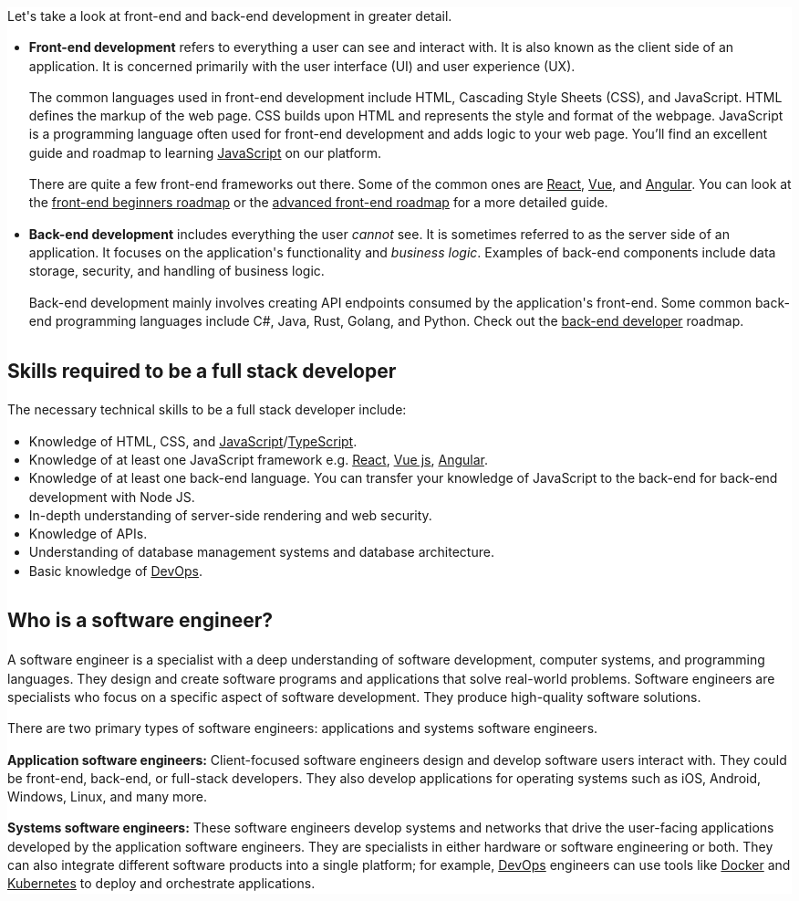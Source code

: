 Let's take a look at front-end and back-end development in greater detail.


- **Front-end development** refers to everything a user can see and interact with. It is also known as the client side of an application. It is concerned primarily with the user interface (UI) and user experience (UX).


    The common languages used in front-end development include HTML, Cascading Style Sheets (CSS), and JavaScript. HTML defines the markup of the web page. CSS builds upon HTML and represents the style and format of the webpage. JavaScript is a programming language often used for front-end development and adds logic to your web page. You’ll find an excellent guide and roadmap to learning [JavaScript](https://roadmap.sh/javascript) on our platform.
    
    There are quite a few front-end frameworks out there. Some of the common ones are [React](https://roadmap.sh/react), [Vue](https://roadmap.sh/vue), and [Angular](https://roadmap.sh/angular). You can look at the [front-end beginners roadmap](https://roadmap.sh/frontend?r=frontend-beginner) or the [advanced front-end roadmap](https://roadmap.sh/frontend?r=frontend) for a more detailed guide.

- **Back-end development** includes everything the user *cannot* see. It is sometimes referred to as the server side of an application. It focuses on the application's functionality and *business logic*. Examples of back-end components include data storage, security, and handling of business logic.

  Back-end development mainly involves creating API endpoints consumed by the application's front-end. Some common back-end programming languages include C#, Java, Rust, Golang, and Python. Check out the [back-end developer](https://roadmap.sh/backend) roadmap.

## Skills required to be a full stack developer

The necessary technical skills to be a full stack developer include:

- Knowledge of HTML, CSS, and [JavaScript](https://roadmap.sh/javascript)/[TypeScript](https://roadmap.sh/typescript).
- Knowledge of at least one JavaScript framework e.g. [React](https://roadmap.sh/react), [Vue js](https://roadmap.sh/vue), [Angular](https://roadmap.sh/angular).
- Knowledge of at least one back-end language. You can transfer your knowledge of JavaScript to the back-end for back-end development with Node JS.
- In-depth understanding of server-side rendering and web security.
- Knowledge of APIs.
- Understanding of database management systems and database architecture.
- Basic knowledge of [DevOps](https://roadmap.sh/devops).

## Who is a software engineer?

A software engineer is a specialist with a deep understanding of software development, computer systems, and programming languages. They design and create software programs and applications that solve real-world problems. Software engineers are specialists who focus on a specific aspect of software development. They produce high-quality software solutions.

There are two primary types of software engineers: applications and systems software engineers.

**Application software engineers:** Client-focused software engineers design and develop software users interact with. They could be front-end, back-end, or full-stack developers. They also develop applications for operating systems such as iOS, Android, Windows, Linux, and many more.

**Systems software engineers:** These software engineers develop systems and networks that drive the user-facing applications developed by the application software engineers. They are specialists in either hardware or software engineering or both. They can also integrate different software products into a single platform; for example, [DevOps](https://roadmap.sh/devops) engineers can use tools like [Docker](https://roadmap.sh/docker) and [Kubernetes](https://roadmap.sh/kubernetes) to deploy and orchestrate applications.
